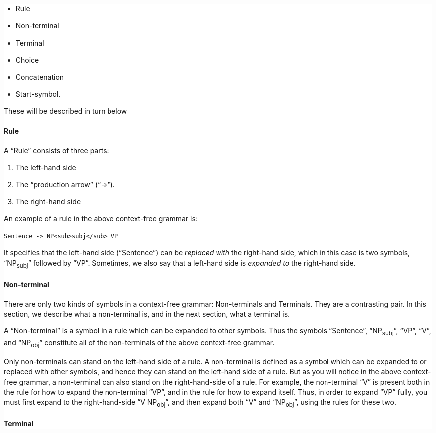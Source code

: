   - Rule

  - Non-terminal

  - Terminal

  - Choice

  - Concatenation

  - Start-symbol.

These will be described in turn below

#### Rule

A “Rule” consists of three parts:

1.  The left-hand side

2.  The “production arrow” (“->”).

3.  The right-hand side

An example of a rule in the above context-free grammar is:
```
Sentence -> NP<sub>subj</sub> VP
```
It specifies that the left-hand side (“Sentence”) can be *replaced with*
the right-hand side, which in this case is two symbols,
“NP<sub>subj</sub>” followed by “VP”. Sometimes, we also say that
a left-hand side is *expanded to* the right-hand side.

#### Non-terminal

There are only two kinds of symbols in a context-free grammar:
Non-terminals and Terminals. They are a contrasting pair. In this
section, we describe what a non-terminal is, and in the next section,
what a terminal is.

A “Non-terminal” is a symbol in a rule which can be expanded to other
symbols. Thus the symbols “Sentence”, “NP<sub>subj</sub>”, “VP”,
“V”, and “NP<sub>obj</sub>” constitute all of the non-terminals
of the above context-free grammar.

Only non-terminals can stand on the left-hand side of a rule. A
non-terminal is defined as a symbol which can be expanded to or replaced
with other symbols, and hence they can stand on the left-hand side of a
rule. But as you will notice in the above context-free grammar, a
non-terminal can also stand on the right-hand-side of a rule. For
example, the non-terminal “V” is present both in the rule for how to
expand the non-terminal “VP”, and in the rule for how to expand itself.
Thus, in order to expand “VP” fully, you must first expand to the
right-hand-side “V NP<sub>obj</sub>”, and then expand both “V” and
“NP<sub>obj</sub>”, using the rules for these two.

#### Terminal
